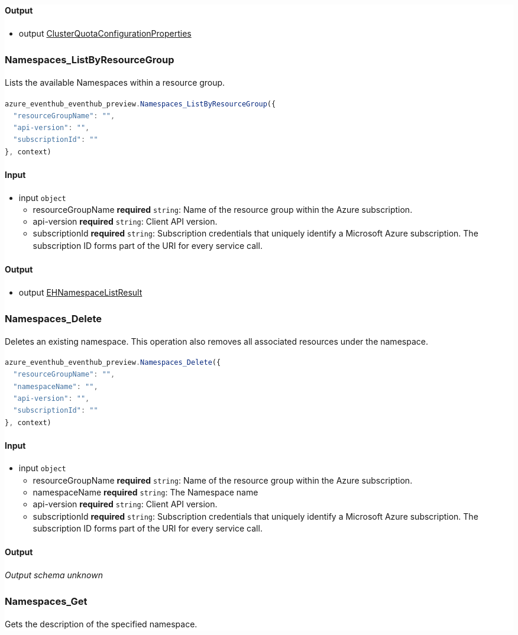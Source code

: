 #### Output
* output [ClusterQuotaConfigurationProperties](#clusterquotaconfigurationproperties)

### Namespaces_ListByResourceGroup
Lists the available Namespaces within a resource group.


```js
azure_eventhub_eventhub_preview.Namespaces_ListByResourceGroup({
  "resourceGroupName": "",
  "api-version": "",
  "subscriptionId": ""
}, context)
```

#### Input
* input `object`
  * resourceGroupName **required** `string`: Name of the resource group within the Azure subscription.
  * api-version **required** `string`: Client API version.
  * subscriptionId **required** `string`: Subscription credentials that uniquely identify a Microsoft Azure subscription. The subscription ID forms part of the URI for every service call.

#### Output
* output [EHNamespaceListResult](#ehnamespacelistresult)

### Namespaces_Delete
Deletes an existing namespace. This operation also removes all associated resources under the namespace.


```js
azure_eventhub_eventhub_preview.Namespaces_Delete({
  "resourceGroupName": "",
  "namespaceName": "",
  "api-version": "",
  "subscriptionId": ""
}, context)
```

#### Input
* input `object`
  * resourceGroupName **required** `string`: Name of the resource group within the Azure subscription.
  * namespaceName **required** `string`: The Namespace name
  * api-version **required** `string`: Client API version.
  * subscriptionId **required** `string`: Subscription credentials that uniquely identify a Microsoft Azure subscription. The subscription ID forms part of the URI for every service call.

#### Output
*Output schema unknown*

### Namespaces_Get
Gets the description of the specified namespace.
